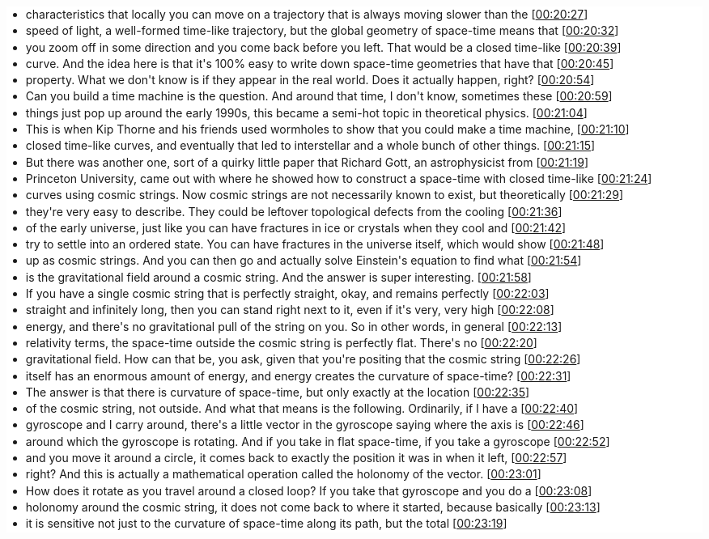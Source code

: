 *  characteristics that locally you can move on a trajectory that is always moving slower than the [[00:20:27](https://www.youtube.com/watch?v=10ImJMmiXrg&t=1227.8400000000001s)]
*  speed of light, a well-formed time-like trajectory, but the global geometry of space-time means that [[00:20:32](https://www.youtube.com/watch?v=10ImJMmiXrg&t=1232.56s)]
*  you zoom off in some direction and you come back before you left. That would be a closed time-like [[00:20:39](https://www.youtube.com/watch?v=10ImJMmiXrg&t=1239.12s)]
*  curve. And the idea here is that it's 100% easy to write down space-time geometries that have that [[00:20:45](https://www.youtube.com/watch?v=10ImJMmiXrg&t=1245.44s)]
*  property. What we don't know is if they appear in the real world. Does it actually happen, right? [[00:20:54](https://www.youtube.com/watch?v=10ImJMmiXrg&t=1254.08s)]
*  Can you build a time machine is the question. And around that time, I don't know, sometimes these [[00:20:59](https://www.youtube.com/watch?v=10ImJMmiXrg&t=1259.6s)]
*  things just pop up around the early 1990s, this became a semi-hot topic in theoretical physics. [[00:21:04](https://www.youtube.com/watch?v=10ImJMmiXrg&t=1264.7199999999998s)]
*  This is when Kip Thorne and his friends used wormholes to show that you could make a time machine, [[00:21:10](https://www.youtube.com/watch?v=10ImJMmiXrg&t=1270.56s)]
*  closed time-like curves, and eventually that led to interstellar and a whole bunch of other things. [[00:21:15](https://www.youtube.com/watch?v=10ImJMmiXrg&t=1275.36s)]
*  But there was another one, sort of a quirky little paper that Richard Gott, an astrophysicist from [[00:21:19](https://www.youtube.com/watch?v=10ImJMmiXrg&t=1279.76s)]
*  Princeton University, came out with where he showed how to construct a space-time with closed time-like [[00:21:24](https://www.youtube.com/watch?v=10ImJMmiXrg&t=1284.1599999999999s)]
*  curves using cosmic strings. Now cosmic strings are not necessarily known to exist, but theoretically [[00:21:29](https://www.youtube.com/watch?v=10ImJMmiXrg&t=1289.68s)]
*  they're very easy to describe. They could be leftover topological defects from the cooling [[00:21:36](https://www.youtube.com/watch?v=10ImJMmiXrg&t=1296.48s)]
*  of the early universe, just like you can have fractures in ice or crystals when they cool and [[00:21:42](https://www.youtube.com/watch?v=10ImJMmiXrg&t=1302.56s)]
*  try to settle into an ordered state. You can have fractures in the universe itself, which would show [[00:21:48](https://www.youtube.com/watch?v=10ImJMmiXrg&t=1308.8799999999999s)]
*  up as cosmic strings. And you can then go and actually solve Einstein's equation to find what [[00:21:54](https://www.youtube.com/watch?v=10ImJMmiXrg&t=1314.0s)]
*  is the gravitational field around a cosmic string. And the answer is super interesting. [[00:21:58](https://www.youtube.com/watch?v=10ImJMmiXrg&t=1318.8s)]
*  If you have a single cosmic string that is perfectly straight, okay, and remains perfectly [[00:22:03](https://www.youtube.com/watch?v=10ImJMmiXrg&t=1323.28s)]
*  straight and infinitely long, then you can stand right next to it, even if it's very, very high [[00:22:08](https://www.youtube.com/watch?v=10ImJMmiXrg&t=1328.3999999999999s)]
*  energy, and there's no gravitational pull of the string on you. So in other words, in general [[00:22:13](https://www.youtube.com/watch?v=10ImJMmiXrg&t=1333.52s)]
*  relativity terms, the space-time outside the cosmic string is perfectly flat. There's no [[00:22:20](https://www.youtube.com/watch?v=10ImJMmiXrg&t=1340.0s)]
*  gravitational field. How can that be, you ask, given that you're positing that the cosmic string [[00:22:26](https://www.youtube.com/watch?v=10ImJMmiXrg&t=1346.0s)]
*  itself has an enormous amount of energy, and energy creates the curvature of space-time? [[00:22:31](https://www.youtube.com/watch?v=10ImJMmiXrg&t=1351.44s)]
*  The answer is that there is curvature of space-time, but only exactly at the location [[00:22:35](https://www.youtube.com/watch?v=10ImJMmiXrg&t=1355.8400000000001s)]
*  of the cosmic string, not outside. And what that means is the following. Ordinarily, if I have a [[00:22:40](https://www.youtube.com/watch?v=10ImJMmiXrg&t=1360.72s)]
*  gyroscope and I carry around, there's a little vector in the gyroscope saying where the axis is [[00:22:46](https://www.youtube.com/watch?v=10ImJMmiXrg&t=1366.4s)]
*  around which the gyroscope is rotating. And if you take in flat space-time, if you take a gyroscope [[00:22:52](https://www.youtube.com/watch?v=10ImJMmiXrg&t=1372.08s)]
*  and you move it around a circle, it comes back to exactly the position it was in when it left, [[00:22:57](https://www.youtube.com/watch?v=10ImJMmiXrg&t=1377.04s)]
*  right? And this is actually a mathematical operation called the holonomy of the vector. [[00:23:01](https://www.youtube.com/watch?v=10ImJMmiXrg&t=1381.76s)]
*  How does it rotate as you travel around a closed loop? If you take that gyroscope and you do a [[00:23:08](https://www.youtube.com/watch?v=10ImJMmiXrg&t=1388.24s)]
*  holonomy around the cosmic string, it does not come back to where it started, because basically [[00:23:13](https://www.youtube.com/watch?v=10ImJMmiXrg&t=1393.6799999999998s)]
*  it is sensitive not just to the curvature of space-time along its path, but the total [[00:23:19](https://www.youtube.com/watch?v=10ImJMmiXrg&t=1399.92s)]